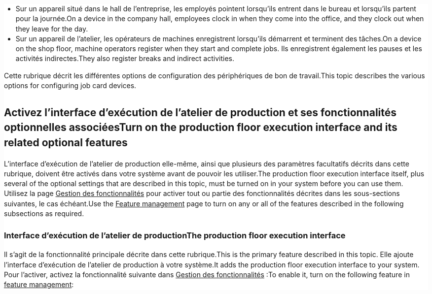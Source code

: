- <span data-ttu-id="acbc2-111">Sur un appareil situé dans le hall de l’entreprise, les employés pointent lorsqu’ils entrent dans le bureau et lorsqu’ils partent pour la journée.</span><span class="sxs-lookup"><span data-stu-id="acbc2-111">On a device in the company hall, employees clock in when they come into the office, and they clock out when they leave for the day.</span></span>
- <span data-ttu-id="acbc2-112">Sur un appareil de l’atelier, les opérateurs de machines enregistrent lorsqu’ils démarrent et terminent des tâches.</span><span class="sxs-lookup"><span data-stu-id="acbc2-112">On a device on the shop floor, machine operators register when they start and complete jobs.</span></span> <span data-ttu-id="acbc2-113">Ils enregistrent également les pauses et les activités indirectes.</span><span class="sxs-lookup"><span data-stu-id="acbc2-113">They also register breaks and indirect activities.</span></span>

<span data-ttu-id="acbc2-114">Cette rubrique décrit les différentes options de configuration des périphériques de bon de travail.</span><span class="sxs-lookup"><span data-stu-id="acbc2-114">This topic describes the various options for configuring job card devices.</span></span>

## <a name="turn-on-the-production-floor-execution-interface-and-its-related-optional-features"></a><span data-ttu-id="acbc2-115">Activez l’interface d’exécution de l’atelier de production et ses fonctionnalités optionnelles associées</span><span class="sxs-lookup"><span data-stu-id="acbc2-115">Turn on the production floor execution interface and its related optional features</span></span>

<span data-ttu-id="acbc2-116">L’interface d’exécution de l’atelier de production elle-même, ainsi que plusieurs des paramètres facultatifs décrits dans cette rubrique, doivent être activés dans votre système avant de pouvoir les utiliser.</span><span class="sxs-lookup"><span data-stu-id="acbc2-116">The production floor execution interface itself, plus several of the optional settings that are described in this topic, must be turned on in your system before you can use them.</span></span> <span data-ttu-id="acbc2-117">Utilisez la page [Gestion des fonctionnalités](../../fin-ops-core/fin-ops/get-started/feature-management/feature-management-overview.md) pour activer tout ou partie des fonctionnalités décrites dans les sous-sections suivantes, le cas échéant.</span><span class="sxs-lookup"><span data-stu-id="acbc2-117">Use the [Feature management](../../fin-ops-core/fin-ops/get-started/feature-management/feature-management-overview.md) page to turn on any or all of the features described in the following subsections as required.</span></span>

### <a name="the-production-floor-execution-interface"></a><span data-ttu-id="acbc2-118">Interface d’exécution de l’atelier de production</span><span class="sxs-lookup"><span data-stu-id="acbc2-118">The production floor execution interface</span></span>

<span data-ttu-id="acbc2-119">Il s’agit de la fonctionnalité principale décrite dans cette rubrique.</span><span class="sxs-lookup"><span data-stu-id="acbc2-119">This is the primary feature described in this topic.</span></span> <span data-ttu-id="acbc2-120">Elle ajoute l’interface d’exécution de l’atelier de production à votre système.</span><span class="sxs-lookup"><span data-stu-id="acbc2-120">It adds the production floor execution interface to your system.</span></span> <span data-ttu-id="acbc2-121">Pour l’activer, activez la fonctionnalité suivante dans [Gestion des fonctionnalités](../../fin-ops-core/fin-ops/get-started/feature-management/feature-management-overview.md) :</span><span class="sxs-lookup"><span data-stu-id="acbc2-121">To enable it, turn on the following feature in [feature management](../../fin-ops-core/fin-ops/get-started/feature-management/feature-management-overview.md):</span></span>
